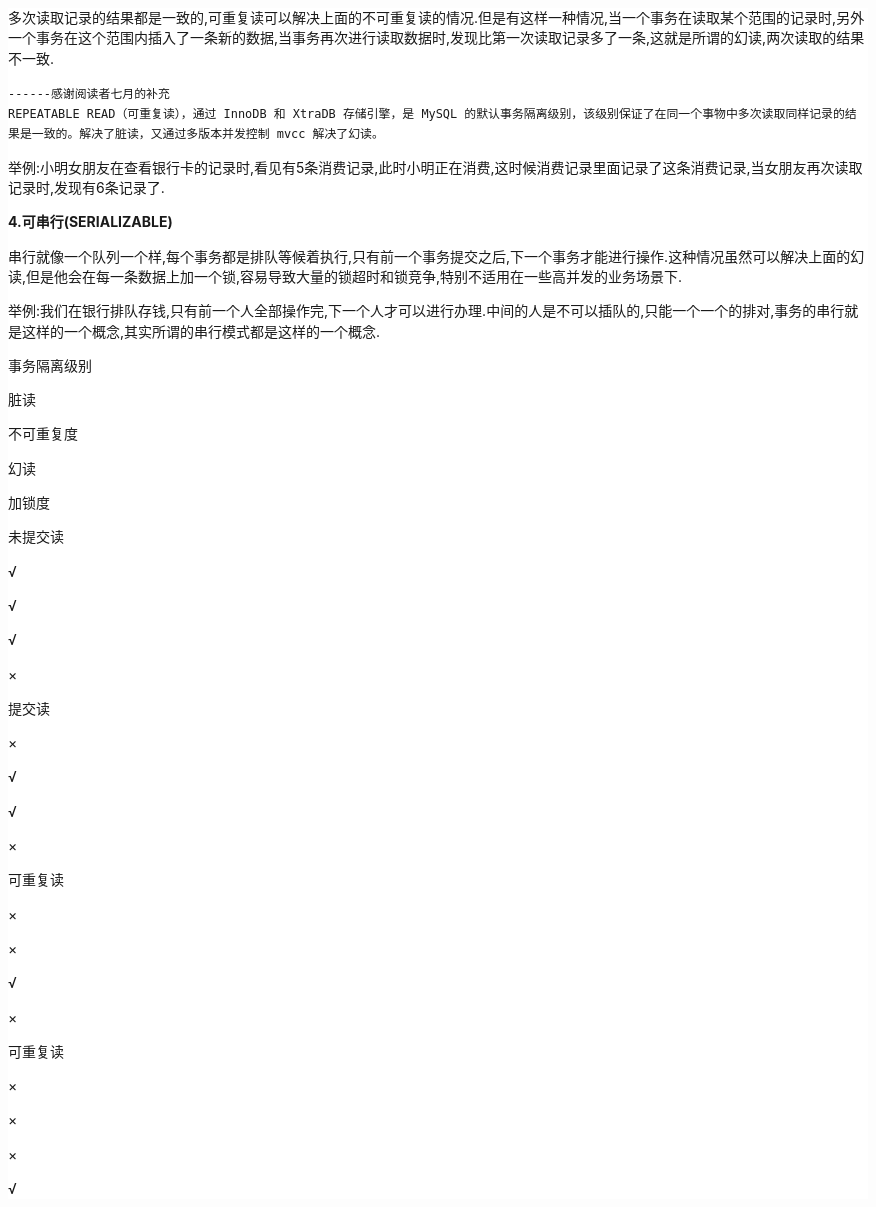 多次读取记录的结果都是一致的,可重复读可以解决上面的不可重复读的情况.但是有这样一种情况,当一个事务在读取某个范围的记录时,另外一个事务在这个范围内插入了一条新的数据,当事务再次进行读取数据时,发现比第一次读取记录多了一条,这就是所谓的幻读,两次读取的结果不一致.

    ------感谢阅读者七月的补充
    REPEATABLE READ（可重复读），通过 InnoDB 和 XtraDB 存储引擎，是 MySQL 的默认事务隔离级别，该级别保证了在同一个事物中多次读取同样记录的结果是一致的。解决了脏读，又通过多版本并发控制 mvcc 解决了幻读。

举例:小明女朋友在查看银行卡的记录时,看见有5条消费记录,此时小明正在消费,这时候消费记录里面记录了这条消费记录,当女朋友再次读取记录时,发现有6条记录了.

**4.可串行(SERIALIZABLE)**

串行就像一个队列一个样,每个事务都是排队等候着执行,只有前一个事务提交之后,下一个事务才能进行操作.这种情况虽然可以解决上面的幻读,但是他会在每一条数据上加一个锁,容易导致大量的锁超时和锁竞争,特别不适用在一些高并发的业务场景下.

举例:我们在银行排队存钱,只有前一个人全部操作完,下一个人才可以进行办理.中间的人是不可以插队的,只能一个一个的排对,事务的串行就是这样的一个概念,其实所谓的串行模式都是这样的一个概念.

事务隔离级别

脏读

不可重复度

幻读

加锁度

未提交读

√

√

√

×

提交读

×

√

√

×

可重复读

×

×

√

×

可重复读

×

×

×

√
